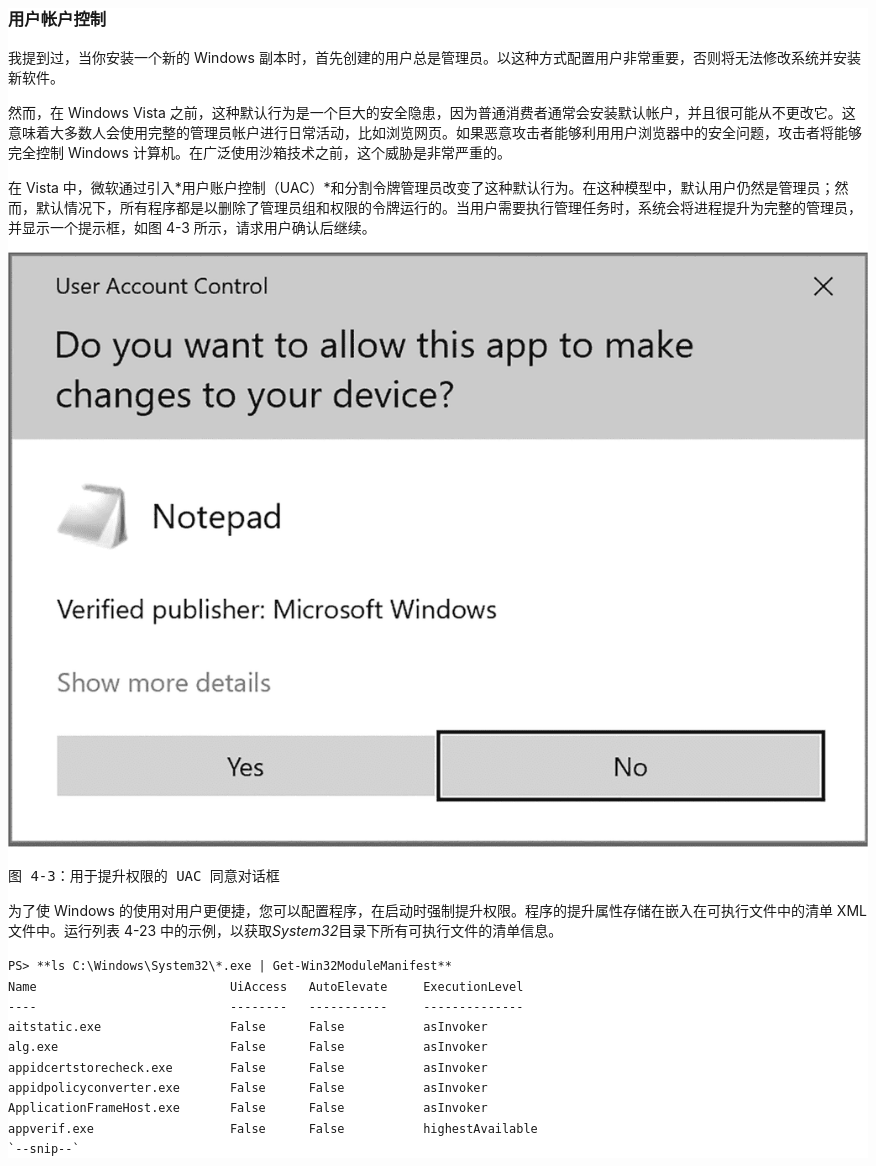 ### <samp class="SANS_Futura_Std_Bold_B_11">用户帐户控制</samp>

我提到过，当你安装一个新的 Windows 副本时，首先创建的用户总是管理员。以这种方式配置用户非常重要，否则将无法修改系统并安装新软件。

然而，在 Windows Vista 之前，这种默认行为是一个巨大的安全隐患，因为普通消费者通常会安装默认帐户，并且很可能从不更改它。这意味着大多数人会使用完整的管理员帐户进行日常活动，比如浏览网页。如果恶意攻击者能够利用用户浏览器中的安全问题，攻击者将能够完全控制 Windows 计算机。在广泛使用沙箱技术之前，这个威胁是非常严重的。

在 Vista 中，微软通过引入*用户账户控制（UAC）*和分割令牌管理员改变了这种默认行为。在这种模型中，默认用户仍然是管理员；然而，默认情况下，所有程序都是以删除了管理员组和权限的令牌运行的。当用户需要执行管理任务时，系统会将进程提升为完整的管理员，并显示一个提示框，如图 4-3 所示，请求用户确认后继续。

![](img/Figure4-3.jpg)

<samp class="SANS_Futura_Std_Book_Oblique_I_11">图 4-3：用于提升权限的 UAC 同意对话框</samp>

为了使 Windows 的使用对用户更便捷，您可以配置程序，在启动时强制提升权限。程序的提升属性存储在嵌入在可执行文件中的清单 XML 文件中。运行列表 4-23 中的示例，以获取*System32*目录下所有可执行文件的清单信息。

```
PS> **ls C:\Windows\System32\*.exe | Get-Win32ModuleManifest**
Name                           UiAccess   AutoElevate     ExecutionLevel
----                           --------   -----------     --------------
aitstatic.exe                  False      False           asInvoker
alg.exe                        False      False           asInvoker
appidcertstorecheck.exe        False      False           asInvoker
appidpolicyconverter.exe       False      False           asInvoker
ApplicationFrameHost.exe       False      False           asInvoker
appverif.exe                   False      False           highestAvailable
`--snip--` 
```
